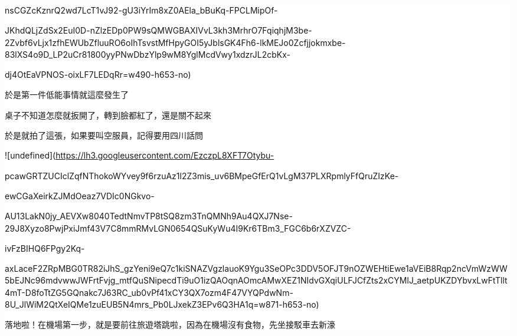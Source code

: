 nsCGZcKznrQ2wd7LcT1vJ92-gU3iYrIm8xZ0AEla_bBuKq-FPCLMipOf-

JKhdQLjZdSx2EuI0D-nZlzEDp0PW9sQMWGBAXIVvL3kh3MrhrO7FqiqhjM3be-2Zvbf6vLjx1zfhEWUbZfluuRO6oIhTsvstMfHpyGOI5yJblsGK4Fh6-lkMEJo0Zcfjjokmxbe-83lXS4o9D_LP2uCr81800yyPNwDbzYlp9wM8YglMcdVwy1xdzrJL2cbKx-

dj4OtEaVPNOS-oixLF7LEDqRr=w490-h653-no)



  

  



於是第一件低能事情就這麼發生了



  

  



桌子不知道怎麼就扳開了，轉到臉都紅了，還是關不起來



  

  



於是就拍了這張，如果要叫空服員，記得要用四川話問



  

  



![undefined](https://lh3.googleusercontent.com/EzczpL8XFT7Otybu-

pcawGRTZUCIclZqfNThokoWYvey9f6rzuAz1l2Z3mis_uv6BMpeGfErQ1vLgM37PLXRpmlyFfQruZIzKe-

ewCGaXeirkZJMdOeaz7VDIc0NGkvo-

AU13LakN0jy_AEVXw8040TedtNmvTP8tSQ8zm3TnQMNh9Au4QXJ7Nse-29J8Xyzo8PwjPxiJmf43V7C8mmRMvLGN0654QSuKyWu4I9Kr6TBm3_FGC6b6rXZVZC-

ivFzBIHQ6FPgy2Kq-

axLaceF2ZRpMBG0TR82iJhS_gzYeni9eQ7c1kiSNAZVgzlauoK9Ygu3SeOPc3DDV5OFJT9nOZWEHtiEwe1aVEiB8Rqp2ncVmWzWW5bEJNc96mdvwwJWFrtFvjg_mtfQuSNipecdTi9uO1izQAOqnAOmcAMwXEZ1NIdvGXqiULFJCfZts2xCYMlJ_aetpUKZDYbvxLwFtTllt4mT-D8foTtZG5GQnakc7J63RC_ub0vPf41xCY3QX7ozm4F47VYQPdwNm-8U_JlWiM2QtXeIQMe1zuEUB5N4mrs_Pb0LJxekZ3EPv6Q3HA1q=w871-h653-no)



  

  



落地啦！在機場第一步，就是要前往旅遊塔跳啦，因為在機場沒有食物，先坐接駁車去新濠



  

  
